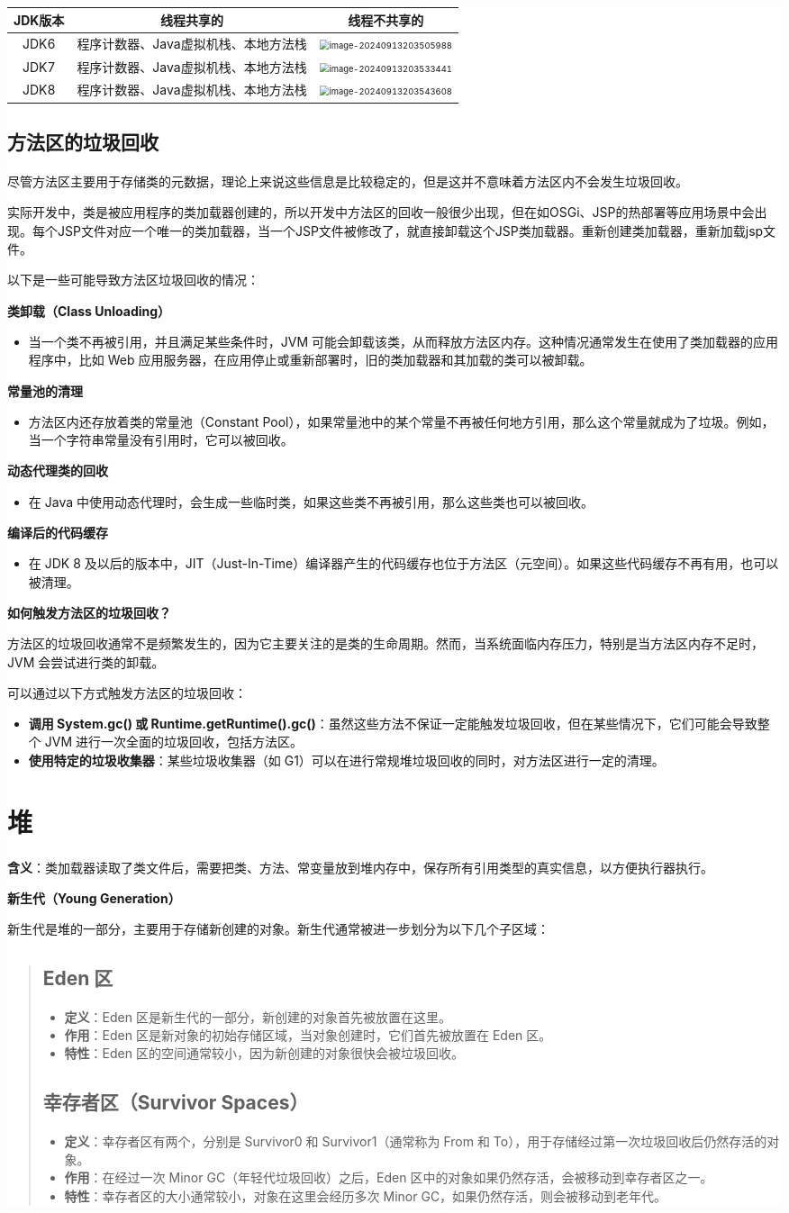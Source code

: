 | JDK版本 |              线程共享的              |                         线程不共享的                         |
| :-----: | :----------------------------------: | :----------------------------------------------------------: |
|  JDK6   | 程序计数器、Java虚拟机栈、本地方法栈 | <img src="https://cdn.jsdelivr.net/gh/01Petard/imageURL@main/img/202410142330635.png" alt="image-20240913203505988" style="zoom: 67%;" /> |
|  JDK7   | 程序计数器、Java虚拟机栈、本地方法栈 | <img src="https://cdn.jsdelivr.net/gh/01Petard/imageURL@main/img/202410142327291.png" alt="image-20240913203533441" style="zoom:67%;" /> |
|  JDK8   | 程序计数器、Java虚拟机栈、本地方法栈 | <img src="https://cdn.jsdelivr.net/gh/01Petard/imageURL@main/img/202410142331223.png" alt="image-20240913203543608" style="zoom:67%;" /> |

## 方法区的垃圾回收

尽管方法区主要用于存储类的元数据，理论上来说这些信息是比较稳定的，但是这并不意味着方法区内不会发生垃圾回收。

实际开发中，类是被应用程序的类加载器创建的，所以开发中方法区的回收一般很少出现，但在如OSGi、JSP的热部署等应用场景中会出现。每个JSP文件对应一个唯一的类加载器，当一个JSP文件被修改了，就直接卸载这个JSP类加载器。重新创建类加载器，重新加载jsp文件。

以下是一些可能导致方法区垃圾回收的情况：

**类卸载（Class Unloading）**

- 当一个类不再被引用，并且满足某些条件时，JVM 可能会卸载该类，从而释放方法区内存。这种情况通常发生在使用了类加载器的应用程序中，比如 Web 应用服务器，在应用停止或重新部署时，旧的类加载器和其加载的类可以被卸载。

**常量池的清理**

- 方法区内还存放着类的常量池（Constant Pool），如果常量池中的某个常量不再被任何地方引用，那么这个常量就成为了垃圾。例如，当一个字符串常量没有引用时，它可以被回收。

**动态代理类的回收**

- 在 Java 中使用动态代理时，会生成一些临时类，如果这些类不再被引用，那么这些类也可以被回收。

**编译后的代码缓存**

- 在 JDK 8 及以后的版本中，JIT（Just-In-Time）编译器产生的代码缓存也位于方法区（元空间）。如果这些代码缓存不再有用，也可以被清理。

**如何触发方法区的垃圾回收？**

方法区的垃圾回收通常不是频繁发生的，因为它主要关注的是类的生命周期。然而，当系统面临内存压力，特别是当方法区内存不足时，JVM 会尝试进行类的卸载。

可以通过以下方式触发方法区的垃圾回收：

- **调用 System.gc() 或 Runtime.getRuntime().gc()**：虽然这些方法不保证一定能触发垃圾回收，但在某些情况下，它们可能会导致整个 JVM 进行一次全面的垃圾回收，包括方法区。
- **使用特定的垃圾收集器**：某些垃圾收集器（如 G1）可以在进行常规堆垃圾回收的同时，对方法区进行一定的清理。

# 堆

**含义**：类加载器读取了类文件后，需要把类、方法、常变量放到堆内存中，保存所有引用类型的真实信息，以方便执行器执行。

**新生代（Young Generation）**

新生代是堆的一部分，主要用于存储新创建的对象。新生代通常被进一步划分为以下几个子区域：

> ## Eden 区
>
> - **定义**：Eden 区是新生代的一部分，新创建的对象首先被放置在这里。
> - **作用**：Eden 区是新对象的初始存储区域，当对象创建时，它们首先被放置在 Eden 区。
> - **特性**：Eden 区的空间通常较小，因为新创建的对象很快会被垃圾回收。
>
> ## 幸存者区（Survivor Spaces）
>
> - **定义**：幸存者区有两个，分别是 Survivor0 和 Survivor1（通常称为 From 和 To），用于存储经过第一次垃圾回收后仍然存活的对象。
> - **作用**：在经过一次 Minor GC（年轻代垃圾回收）之后，Eden 区中的对象如果仍然存活，会被移动到幸存者区之一。
> - **特性**：幸存者区的大小通常较小，对象在这里会经历多次 Minor GC，如果仍然存活，则会被移动到老年代。
